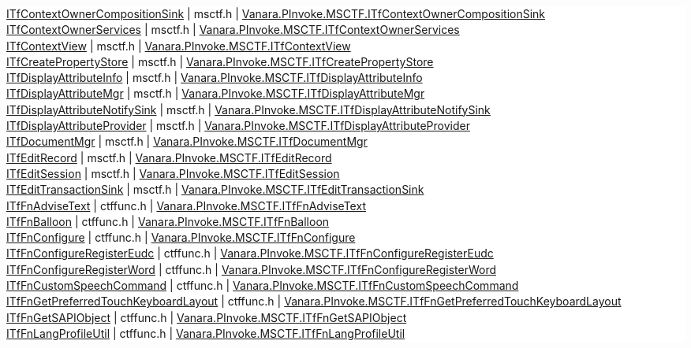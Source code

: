 [ITfContextOwnerCompositionSink](https://www.google.com/search?num=5&q=ITfContextOwnerCompositionSink+site%3Adocs.microsoft.com) | msctf.h | [Vanara.PInvoke.MSCTF.ITfContextOwnerCompositionSink](https://github.com/dahall/Vanara/search?l=C%23&q=ITfContextOwnerCompositionSink)  
[ITfContextOwnerServices](https://www.google.com/search?num=5&q=ITfContextOwnerServices+site%3Adocs.microsoft.com) | msctf.h | [Vanara.PInvoke.MSCTF.ITfContextOwnerServices](https://github.com/dahall/Vanara/search?l=C%23&q=ITfContextOwnerServices)  
[ITfContextView](https://www.google.com/search?num=5&q=ITfContextView+site%3Adocs.microsoft.com) | msctf.h | [Vanara.PInvoke.MSCTF.ITfContextView](https://github.com/dahall/Vanara/search?l=C%23&q=ITfContextView)  
[ITfCreatePropertyStore](https://www.google.com/search?num=5&q=ITfCreatePropertyStore+site%3Adocs.microsoft.com) | msctf.h | [Vanara.PInvoke.MSCTF.ITfCreatePropertyStore](https://github.com/dahall/Vanara/search?l=C%23&q=ITfCreatePropertyStore)  
[ITfDisplayAttributeInfo](https://www.google.com/search?num=5&q=ITfDisplayAttributeInfo+site%3Adocs.microsoft.com) | msctf.h | [Vanara.PInvoke.MSCTF.ITfDisplayAttributeInfo](https://github.com/dahall/Vanara/search?l=C%23&q=ITfDisplayAttributeInfo)  
[ITfDisplayAttributeMgr](https://www.google.com/search?num=5&q=ITfDisplayAttributeMgr+site%3Adocs.microsoft.com) | msctf.h | [Vanara.PInvoke.MSCTF.ITfDisplayAttributeMgr](https://github.com/dahall/Vanara/search?l=C%23&q=ITfDisplayAttributeMgr)  
[ITfDisplayAttributeNotifySink](https://www.google.com/search?num=5&q=ITfDisplayAttributeNotifySink+site%3Adocs.microsoft.com) | msctf.h | [Vanara.PInvoke.MSCTF.ITfDisplayAttributeNotifySink](https://github.com/dahall/Vanara/search?l=C%23&q=ITfDisplayAttributeNotifySink)  
[ITfDisplayAttributeProvider](https://www.google.com/search?num=5&q=ITfDisplayAttributeProvider+site%3Adocs.microsoft.com) | msctf.h | [Vanara.PInvoke.MSCTF.ITfDisplayAttributeProvider](https://github.com/dahall/Vanara/search?l=C%23&q=ITfDisplayAttributeProvider)  
[ITfDocumentMgr](https://www.google.com/search?num=5&q=ITfDocumentMgr+site%3Adocs.microsoft.com) | msctf.h | [Vanara.PInvoke.MSCTF.ITfDocumentMgr](https://github.com/dahall/Vanara/search?l=C%23&q=ITfDocumentMgr)  
[ITfEditRecord](https://www.google.com/search?num=5&q=ITfEditRecord+site%3Adocs.microsoft.com) | msctf.h | [Vanara.PInvoke.MSCTF.ITfEditRecord](https://github.com/dahall/Vanara/search?l=C%23&q=ITfEditRecord)  
[ITfEditSession](https://www.google.com/search?num=5&q=ITfEditSession+site%3Adocs.microsoft.com) | msctf.h | [Vanara.PInvoke.MSCTF.ITfEditSession](https://github.com/dahall/Vanara/search?l=C%23&q=ITfEditSession)  
[ITfEditTransactionSink](https://www.google.com/search?num=5&q=ITfEditTransactionSink+site%3Adocs.microsoft.com) | msctf.h | [Vanara.PInvoke.MSCTF.ITfEditTransactionSink](https://github.com/dahall/Vanara/search?l=C%23&q=ITfEditTransactionSink)  
[ITfFnAdviseText](https://www.google.com/search?num=5&q=ITfFnAdviseText+site%3Adocs.microsoft.com) | ctffunc.h | [Vanara.PInvoke.MSCTF.ITfFnAdviseText](https://github.com/dahall/Vanara/search?l=C%23&q=ITfFnAdviseText)  
[ITfFnBalloon](https://www.google.com/search?num=5&q=ITfFnBalloon+site%3Adocs.microsoft.com) | ctffunc.h | [Vanara.PInvoke.MSCTF.ITfFnBalloon](https://github.com/dahall/Vanara/search?l=C%23&q=ITfFnBalloon)  
[ITfFnConfigure](https://www.google.com/search?num=5&q=ITfFnConfigure+site%3Adocs.microsoft.com) | ctffunc.h | [Vanara.PInvoke.MSCTF.ITfFnConfigure](https://github.com/dahall/Vanara/search?l=C%23&q=ITfFnConfigure)  
[ITfFnConfigureRegisterEudc](https://www.google.com/search?num=5&q=ITfFnConfigureRegisterEudc+site%3Adocs.microsoft.com) | ctffunc.h | [Vanara.PInvoke.MSCTF.ITfFnConfigureRegisterEudc](https://github.com/dahall/Vanara/search?l=C%23&q=ITfFnConfigureRegisterEudc)  
[ITfFnConfigureRegisterWord](https://www.google.com/search?num=5&q=ITfFnConfigureRegisterWord+site%3Adocs.microsoft.com) | ctffunc.h | [Vanara.PInvoke.MSCTF.ITfFnConfigureRegisterWord](https://github.com/dahall/Vanara/search?l=C%23&q=ITfFnConfigureRegisterWord)  
[ITfFnCustomSpeechCommand](https://www.google.com/search?num=5&q=ITfFnCustomSpeechCommand+site%3Adocs.microsoft.com) | ctffunc.h | [Vanara.PInvoke.MSCTF.ITfFnCustomSpeechCommand](https://github.com/dahall/Vanara/search?l=C%23&q=ITfFnCustomSpeechCommand)  
[ITfFnGetPreferredTouchKeyboardLayout](https://www.google.com/search?num=5&q=ITfFnGetPreferredTouchKeyboardLayout+site%3Adocs.microsoft.com) | ctffunc.h | [Vanara.PInvoke.MSCTF.ITfFnGetPreferredTouchKeyboardLayout](https://github.com/dahall/Vanara/search?l=C%23&q=ITfFnGetPreferredTouchKeyboardLayout)  
[ITfFnGetSAPIObject](https://www.google.com/search?num=5&q=ITfFnGetSAPIObject+site%3Adocs.microsoft.com) | ctffunc.h | [Vanara.PInvoke.MSCTF.ITfFnGetSAPIObject](https://github.com/dahall/Vanara/search?l=C%23&q=ITfFnGetSAPIObject)  
[ITfFnLangProfileUtil](https://www.google.com/search?num=5&q=ITfFnLangProfileUtil+site%3Adocs.microsoft.com) | ctffunc.h | [Vanara.PInvoke.MSCTF.ITfFnLangProfileUtil](https://github.com/dahall/Vanara/search?l=C%23&q=ITfFnLangProfileUtil)  